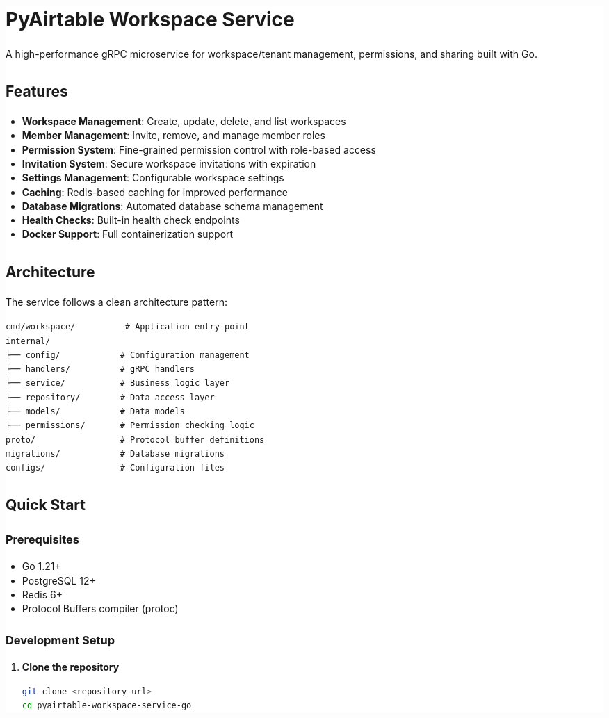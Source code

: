 # PyAirtable Workspace Service

A high-performance gRPC microservice for workspace/tenant management, permissions, and sharing built with Go.

## Features

- **Workspace Management**: Create, update, delete, and list workspaces
- **Member Management**: Invite, remove, and manage member roles
- **Permission System**: Fine-grained permission control with role-based access
- **Invitation System**: Secure workspace invitations with expiration
- **Settings Management**: Configurable workspace settings
- **Caching**: Redis-based caching for improved performance
- **Database Migrations**: Automated database schema management
- **Health Checks**: Built-in health check endpoints
- **Docker Support**: Full containerization support

## Architecture

The service follows a clean architecture pattern:

```
cmd/workspace/          # Application entry point
internal/
├── config/            # Configuration management
├── handlers/          # gRPC handlers
├── service/           # Business logic layer
├── repository/        # Data access layer
├── models/            # Data models
├── permissions/       # Permission checking logic
proto/                 # Protocol buffer definitions
migrations/            # Database migrations
configs/               # Configuration files
```

## Quick Start

### Prerequisites

- Go 1.21+
- PostgreSQL 12+
- Redis 6+
- Protocol Buffers compiler (protoc)

### Development Setup

1. **Clone the repository**
   ```bash
   git clone <repository-url>
   cd pyairtable-workspace-service-go
   ```

